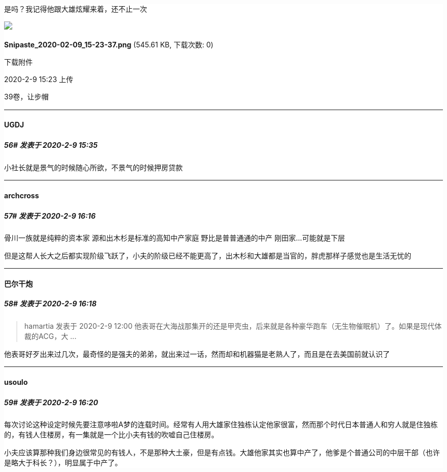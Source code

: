是吗？我记得他跟大雄炫耀来着，还不止一次</blockquote>

<img src="https://img.saraba1st.com/forum/202002/09/152358mrib3prhaefpa0bm.png" referrerpolicy="no-referrer">


<strong>Snipaste_2020-02-09_15-23-37.png</strong> (545.61 KB, 下载次数: 0)

下载附件

2020-2-9 15:23 上传


39卷，让步帽


-----

####  UGDJ  
##### 56#       发表于 2020-2-9 15:35


小社长就是景气的时候随心所欲，不景气的时候押房贷款


-----

####  archcross  
##### 57#       发表于 2020-2-9 16:16


骨川一族就是纯粹的资本家
源和出木杉是标准的高知中产家庭
野比是普普通通的中产
刚田家…可能就是下层


但是这帮人长大之后都实现阶级飞跃了，小夫的阶级已经不能更高了，出木杉和大雄都是当官的，胖虎那样子感觉也是生活无忧的


-----

####  巴尔干炮  
##### 58#       发表于 2020-2-9 16:18


<blockquote>hamartia 发表于 2020-2-9 12:00
他表哥在大海战那集开的还是甲壳虫，后来就是各种豪华跑车（无生物催眠机）了。如果是现代体裁的ACG，大 ...</blockquote>
他表哥好歹出来过几次，最奇怪的是强夫的弟弟，就出来过一话，然而却和机器猫是老熟人了，而且是在去美国前就认识了


-----

####  usoulo  
##### 59#       发表于 2020-2-9 16:20


每次讨论这种设定时候先要注意哆啦A梦的连载时间。经常有人用大雄家住独栋认定他家很富，然而那个时代日本普通人和穷人就是住独栋的，有钱人住楼房，有一集就是一个比小夫有钱的吹嘘自己住楼房。

小夫应该算那种我们身边很常见的有钱人，不是那种大土豪，但是有点钱。大雄他家其实也算中产了，他爹是个普通公司的中层干部（也许是略大于科长？），明显属于中产了。

